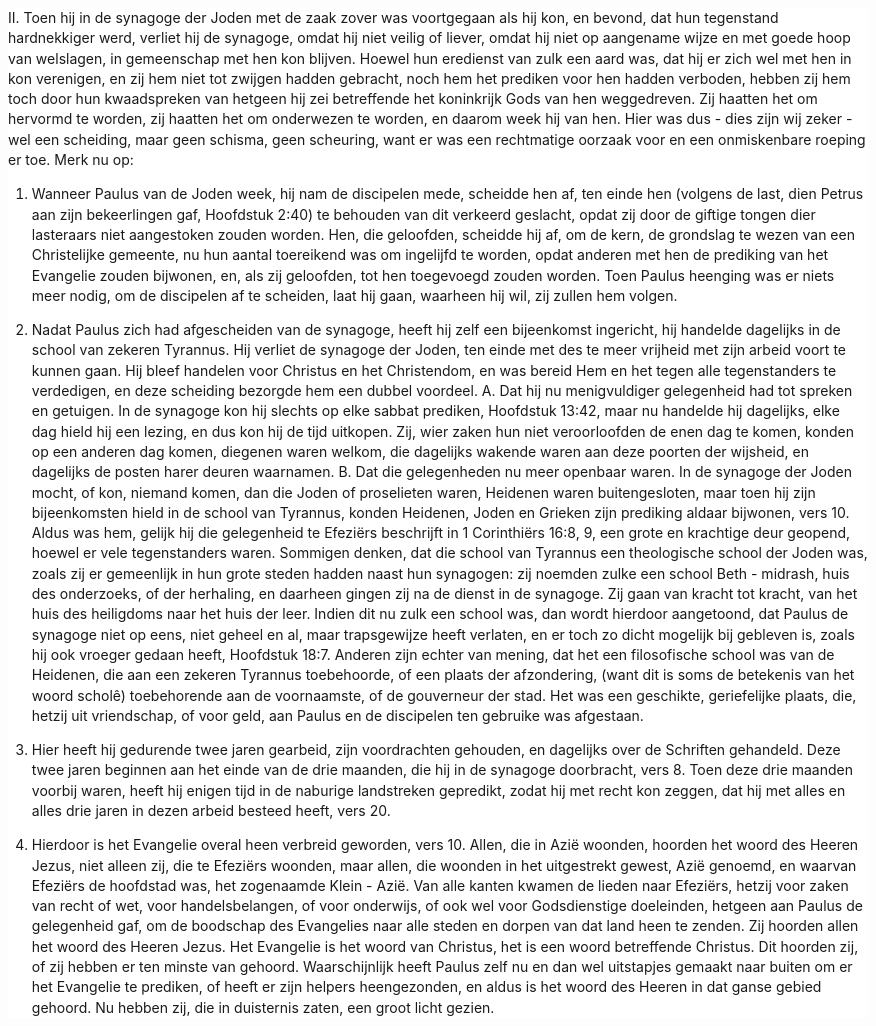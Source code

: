 II. Toen hij in de synagoge der Joden met de zaak zover was voortgegaan als hij kon, en bevond, dat hun tegenstand hardnekkiger werd, verliet hij de synagoge, omdat hij niet veilig of liever, omdat hij niet op aangename wijze en met goede hoop van welslagen, in gemeenschap met hen kon blijven. Hoewel hun eredienst van zulk een aard was, dat hij er zich wel met hen in kon verenigen, en zij hem niet tot zwijgen hadden gebracht, noch hem het prediken voor hen hadden verboden, hebben zij hem toch door hun kwaadspreken van hetgeen hij zei betreffende het koninkrijk Gods van hen weggedreven. Zij haatten het om hervormd te worden, zij haatten het om onderwezen te worden, en daarom week hij van hen. Hier was dus - dies zijn wij zeker - wel een scheiding, maar geen schisma, geen scheuring, want er was een rechtmatige oorzaak voor en een onmiskenbare roeping er toe. Merk nu op: 
1. Wanneer Paulus van de Joden week, hij nam de discipelen mede, scheidde hen af, ten einde hen (volgens de last, dien Petrus aan zijn bekeerlingen gaf, Hoofdstuk 2:40) te behouden van dit verkeerd geslacht, opdat zij door de giftige tongen dier lasteraars niet aangestoken zouden worden. Hen, die geloofden, scheidde hij af, om de kern, de grondslag te wezen van een Christelijke gemeente, nu hun aantal toereikend was om ingelijfd te worden, opdat anderen met hen de prediking van het Evangelie zouden bijwonen, en, als zij geloofden, tot hen toegevoegd zouden worden. Toen Paulus heenging was er niets meer nodig, om de discipelen af te scheiden, laat hij gaan, waarheen hij wil, zij zullen hem volgen. 

2. Nadat Paulus zich had afgescheiden van de synagoge, heeft hij zelf een bijeenkomst ingericht, hij handelde dagelijks in de school van zekeren Tyrannus. Hij verliet de synagoge der Joden, ten einde met des te meer vrijheid met zijn arbeid voort te kunnen gaan. Hij bleef handelen voor Christus en het Christendom, en was bereid Hem en het tegen alle tegenstanders te verdedigen, en deze scheiding bezorgde hem een dubbel voordeel.
A. Dat hij nu menigvuldiger gelegenheid had tot spreken en getuigen. In de synagoge kon hij slechts op elke sabbat prediken, Hoofdstuk 13:42, maar nu handelde hij dagelijks, elke dag hield hij een lezing, en dus kon hij de tijd uitkopen. Zij, wier zaken hun niet veroorloofden de enen dag te komen, konden op een anderen dag komen, diegenen waren welkom, die dagelijks wakende waren aan deze poorten der wijsheid, en dagelijks de posten harer deuren waarnamen.
B. Dat die gelegenheden nu meer openbaar waren. In de synagoge der Joden mocht, of kon, niemand komen, dan die Joden of proselieten waren, Heidenen waren buitengesloten, maar toen hij zijn bijeenkomsten hield in de school van Tyrannus, konden Heidenen, Joden en Grieken zijn prediking aldaar bijwonen, vers 10. Aldus was hem, gelijk hij die gelegenheid te Efeziërs beschrijft in 1 Corinthiërs 16:8, 9, een grote en krachtige deur geopend, hoewel er vele tegenstanders waren. Sommigen denken, dat die school van Tyrannus een theologische school der Joden was, zoals zij er gemeenlijk in hun grote steden hadden naast hun synagogen: zij noemden zulke een school Beth - midrash, huis des onderzoeks, of der herhaling, en daarheen gingen zij na de dienst in de synagoge. Zij gaan van kracht tot kracht, van het huis des heiligdoms naar het huis der leer. Indien dit nu zulk een school was, dan wordt hierdoor aangetoond, dat Paulus de synagoge niet op eens, niet geheel en al, maar trapsgewijze heeft verlaten, en er toch zo dicht mogelijk bij gebleven is, zoals hij ook vroeger gedaan heeft, Hoofdstuk 18:7. Anderen zijn echter van mening, dat het een filosofische school was van de Heidenen, die aan een zekeren Tyrannus toebehoorde, of een plaats der afzondering, (want dit is soms de betekenis van het woord scholê) toebehorende aan de voornaamste, of de gouverneur der stad. Het was een geschikte, geriefelijke plaats, die, hetzij uit vriendschap, of voor geld, aan Paulus en de discipelen ten gebruike was afgestaan.

3. Hier heeft hij gedurende twee jaren gearbeid, zijn voordrachten gehouden, en dagelijks over de Schriften gehandeld. Deze twee jaren beginnen aan het einde van de drie maanden, die hij in de synagoge doorbracht, vers 8. Toen deze drie maanden voorbij waren, heeft hij enigen tijd in de naburige landstreken gepredikt, zodat hij met recht kon zeggen, dat hij met alles en alles drie jaren in dezen arbeid besteed heeft, vers 20.

4. Hierdoor is het Evangelie overal heen verbreid geworden, vers 10. Allen, die in Azië woonden, hoorden het woord des Heeren Jezus, niet alleen zij, die te Efeziërs woonden, maar allen, die woonden in het uitgestrekt gewest, Azië genoemd, en waarvan Efeziërs de hoofdstad was, het zogenaamde Klein - Azië. Van alle kanten kwamen de lieden naar Efeziërs, hetzij voor zaken van recht of wet, voor handelsbelangen, of voor onderwijs, of ook wel voor Godsdienstige doeleinden, hetgeen aan Paulus de gelegenheid gaf, om de boodschap des Evangelies naar alle steden en dorpen van dat land heen te zenden. Zij hoorden allen het woord des Heeren Jezus. 
Het Evangelie is het woord van Christus, het is een woord betreffende Christus. Dit hoorden zij, of zij hebben er ten minste van gehoord. Waarschijnlijk heeft Paulus zelf nu en dan wel uitstapjes gemaakt naar buiten om er het Evangelie te prediken, of heeft er zijn helpers heengezonden, en aldus is het woord des Heeren in dat ganse gebied gehoord. Nu hebben zij, die in duisternis zaten, een groot licht gezien.
